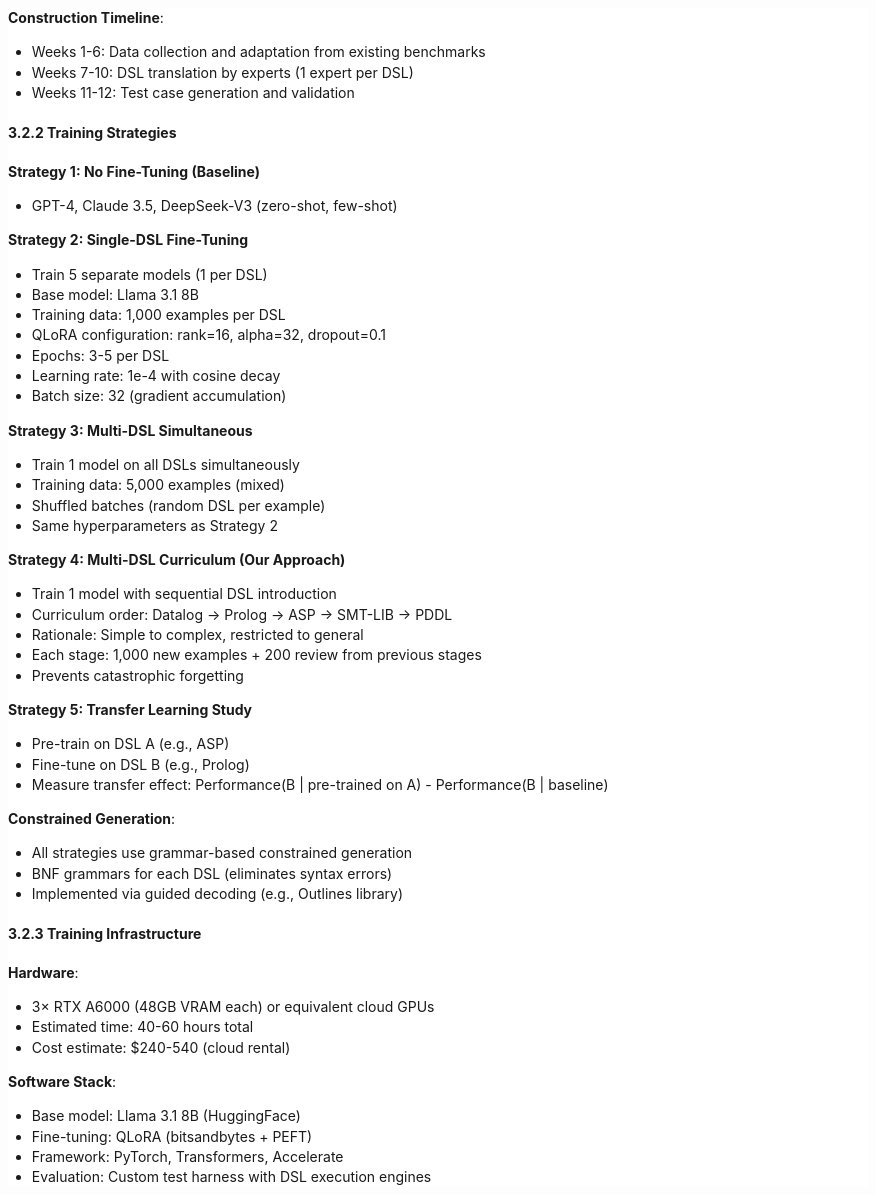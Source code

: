 ```json
```

**Construction Timeline**:
- Weeks 1-6: Data collection and adaptation from existing benchmarks
- Weeks 7-10: DSL translation by experts (1 expert per DSL)
- Weeks 11-12: Test case generation and validation

#### 3.2.2 Training Strategies

**Strategy 1: No Fine-Tuning (Baseline)**
- GPT-4, Claude 3.5, DeepSeek-V3 (zero-shot, few-shot)

**Strategy 2: Single-DSL Fine-Tuning**
- Train 5 separate models (1 per DSL)
- Base model: Llama 3.1 8B
- Training data: 1,000 examples per DSL
- QLoRA configuration: rank=16, alpha=32, dropout=0.1
- Epochs: 3-5 per DSL
- Learning rate: 1e-4 with cosine decay
- Batch size: 32 (gradient accumulation)

**Strategy 3: Multi-DSL Simultaneous**
- Train 1 model on all DSLs simultaneously
- Training data: 5,000 examples (mixed)
- Shuffled batches (random DSL per example)
- Same hyperparameters as Strategy 2

**Strategy 4: Multi-DSL Curriculum (Our Approach)**
- Train 1 model with sequential DSL introduction
- Curriculum order: Datalog → Prolog → ASP → SMT-LIB → PDDL
- Rationale: Simple to complex, restricted to general
- Each stage: 1,000 new examples + 200 review from previous stages
- Prevents catastrophic forgetting

**Strategy 5: Transfer Learning Study**
- Pre-train on DSL A (e.g., ASP)
- Fine-tune on DSL B (e.g., Prolog)
- Measure transfer effect: Performance(B | pre-trained on A) - Performance(B | baseline)

**Constrained Generation**:
- All strategies use grammar-based constrained generation
- BNF grammars for each DSL (eliminates syntax errors)
- Implemented via guided decoding (e.g., Outlines library)

#### 3.2.3 Training Infrastructure

**Hardware**:
- 3× RTX A6000 (48GB VRAM each) or equivalent cloud GPUs
- Estimated time: 40-60 hours total
- Cost estimate: $240-540 (cloud rental)

**Software Stack**:
- Base model: Llama 3.1 8B (HuggingFace)
- Fine-tuning: QLoRA (bitsandbytes + PEFT)
- Framework: PyTorch, Transformers, Accelerate
- Evaluation: Custom test harness with DSL execution engines
